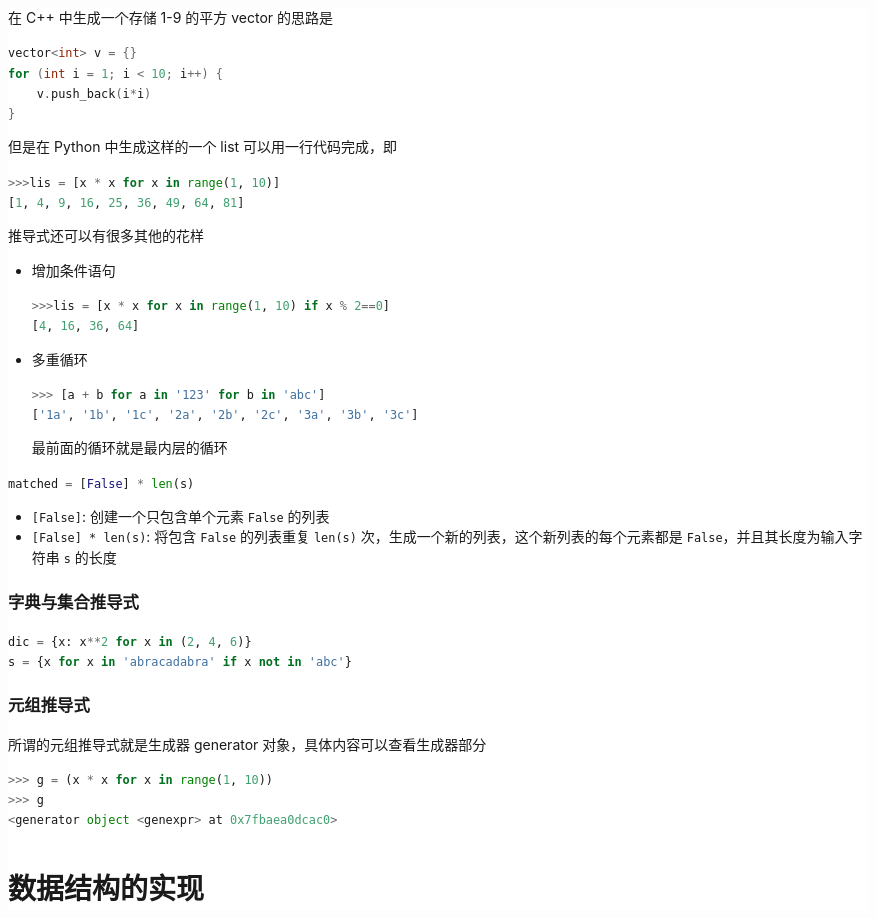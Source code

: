 在 C++ 中生成一个存储 1-9 的平方 vector 的思路是

```cpp
vector<int> v = {}
for (int i = 1; i < 10; i++) {
	v.push_back(i*i)
}
```

但是在 Python 中生成这样的一个 list 可以用一行代码完成，即

```python
>>>lis = [x * x for x in range(1, 10)]
[1, 4, 9, 16, 25, 36, 49, 64, 81]
```

推导式还可以有很多其他的花样

* 增加条件语句

  ```python
  >>>lis = [x * x for x in range(1, 10) if x % 2==0]
  [4, 16, 36, 64]
  ```

* 多重循环

  ```python
  >>> [a + b for a in '123' for b in 'abc']
  ['1a', '1b', '1c', '2a', '2b', '2c', '3a', '3b', '3c']
  ```

  最前面的循环就是最内层的循环

```python
matched = [False] * len(s)
```

* `[False]`: 创建一个只包含单个元素 `False` 的列表
* `[False] * len(s)`: 将包含 `False` 的列表重复 `len(s)` 次，生成一个新的列表，这个新列表的每个元素都是 `False`，并且其长度为输入字符串 `s` 的长度

### 字典与集合推导式

```python
dic = {x: x**2 for x in (2, 4, 6)}
s = {x for x in 'abracadabra' if x not in 'abc'}
```

### 元组推导式

所谓的元组推导式就是生成器 generator 对象，具体内容可以查看生成器部分

```python
>>> g = (x * x for x in range(1, 10))
>>> g
<generator object <genexpr> at 0x7fbaea0dcac0>
```

# 数据结构的实现
